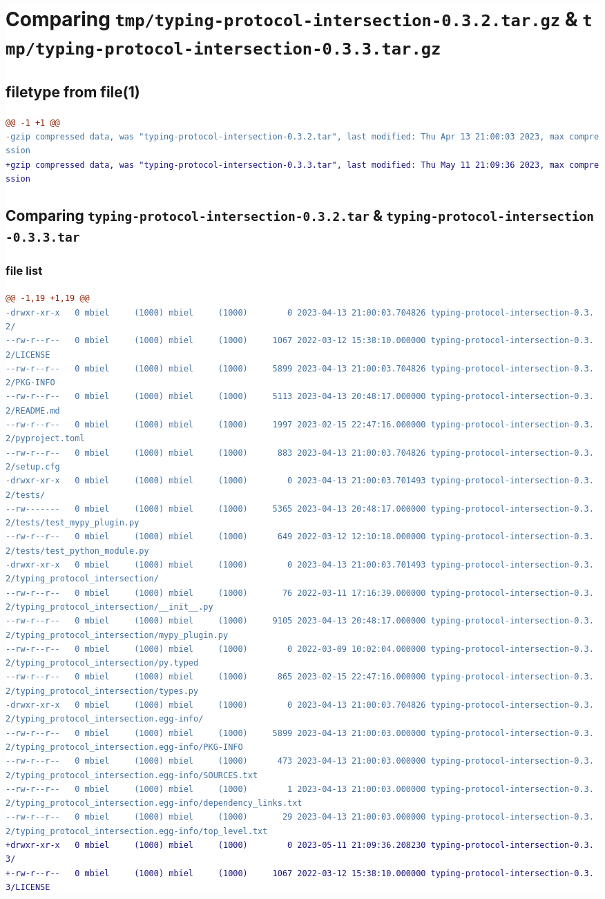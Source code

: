 # Comparing `tmp/typing-protocol-intersection-0.3.2.tar.gz` & `tmp/typing-protocol-intersection-0.3.3.tar.gz`

## filetype from file(1)

```diff
@@ -1 +1 @@
-gzip compressed data, was "typing-protocol-intersection-0.3.2.tar", last modified: Thu Apr 13 21:00:03 2023, max compression
+gzip compressed data, was "typing-protocol-intersection-0.3.3.tar", last modified: Thu May 11 21:09:36 2023, max compression
```

## Comparing `typing-protocol-intersection-0.3.2.tar` & `typing-protocol-intersection-0.3.3.tar`

### file list

```diff
@@ -1,19 +1,19 @@
-drwxr-xr-x   0 mbiel     (1000) mbiel     (1000)        0 2023-04-13 21:00:03.704826 typing-protocol-intersection-0.3.2/
--rw-r--r--   0 mbiel     (1000) mbiel     (1000)     1067 2022-03-12 15:38:10.000000 typing-protocol-intersection-0.3.2/LICENSE
--rw-r--r--   0 mbiel     (1000) mbiel     (1000)     5899 2023-04-13 21:00:03.704826 typing-protocol-intersection-0.3.2/PKG-INFO
--rw-r--r--   0 mbiel     (1000) mbiel     (1000)     5113 2023-04-13 20:48:17.000000 typing-protocol-intersection-0.3.2/README.md
--rw-r--r--   0 mbiel     (1000) mbiel     (1000)     1997 2023-02-15 22:47:16.000000 typing-protocol-intersection-0.3.2/pyproject.toml
--rw-r--r--   0 mbiel     (1000) mbiel     (1000)      883 2023-04-13 21:00:03.704826 typing-protocol-intersection-0.3.2/setup.cfg
-drwxr-xr-x   0 mbiel     (1000) mbiel     (1000)        0 2023-04-13 21:00:03.701493 typing-protocol-intersection-0.3.2/tests/
--rw-------   0 mbiel     (1000) mbiel     (1000)     5365 2023-04-13 20:48:17.000000 typing-protocol-intersection-0.3.2/tests/test_mypy_plugin.py
--rw-r--r--   0 mbiel     (1000) mbiel     (1000)      649 2022-03-12 12:10:18.000000 typing-protocol-intersection-0.3.2/tests/test_python_module.py
-drwxr-xr-x   0 mbiel     (1000) mbiel     (1000)        0 2023-04-13 21:00:03.701493 typing-protocol-intersection-0.3.2/typing_protocol_intersection/
--rw-r--r--   0 mbiel     (1000) mbiel     (1000)       76 2022-03-11 17:16:39.000000 typing-protocol-intersection-0.3.2/typing_protocol_intersection/__init__.py
--rw-r--r--   0 mbiel     (1000) mbiel     (1000)     9105 2023-04-13 20:48:17.000000 typing-protocol-intersection-0.3.2/typing_protocol_intersection/mypy_plugin.py
--rw-r--r--   0 mbiel     (1000) mbiel     (1000)        0 2022-03-09 10:02:04.000000 typing-protocol-intersection-0.3.2/typing_protocol_intersection/py.typed
--rw-r--r--   0 mbiel     (1000) mbiel     (1000)      865 2023-02-15 22:47:16.000000 typing-protocol-intersection-0.3.2/typing_protocol_intersection/types.py
-drwxr-xr-x   0 mbiel     (1000) mbiel     (1000)        0 2023-04-13 21:00:03.704826 typing-protocol-intersection-0.3.2/typing_protocol_intersection.egg-info/
--rw-r--r--   0 mbiel     (1000) mbiel     (1000)     5899 2023-04-13 21:00:03.000000 typing-protocol-intersection-0.3.2/typing_protocol_intersection.egg-info/PKG-INFO
--rw-r--r--   0 mbiel     (1000) mbiel     (1000)      473 2023-04-13 21:00:03.000000 typing-protocol-intersection-0.3.2/typing_protocol_intersection.egg-info/SOURCES.txt
--rw-r--r--   0 mbiel     (1000) mbiel     (1000)        1 2023-04-13 21:00:03.000000 typing-protocol-intersection-0.3.2/typing_protocol_intersection.egg-info/dependency_links.txt
--rw-r--r--   0 mbiel     (1000) mbiel     (1000)       29 2023-04-13 21:00:03.000000 typing-protocol-intersection-0.3.2/typing_protocol_intersection.egg-info/top_level.txt
+drwxr-xr-x   0 mbiel     (1000) mbiel     (1000)        0 2023-05-11 21:09:36.208230 typing-protocol-intersection-0.3.3/
+-rw-r--r--   0 mbiel     (1000) mbiel     (1000)     1067 2022-03-12 15:38:10.000000 typing-protocol-intersection-0.3.3/LICENSE
```